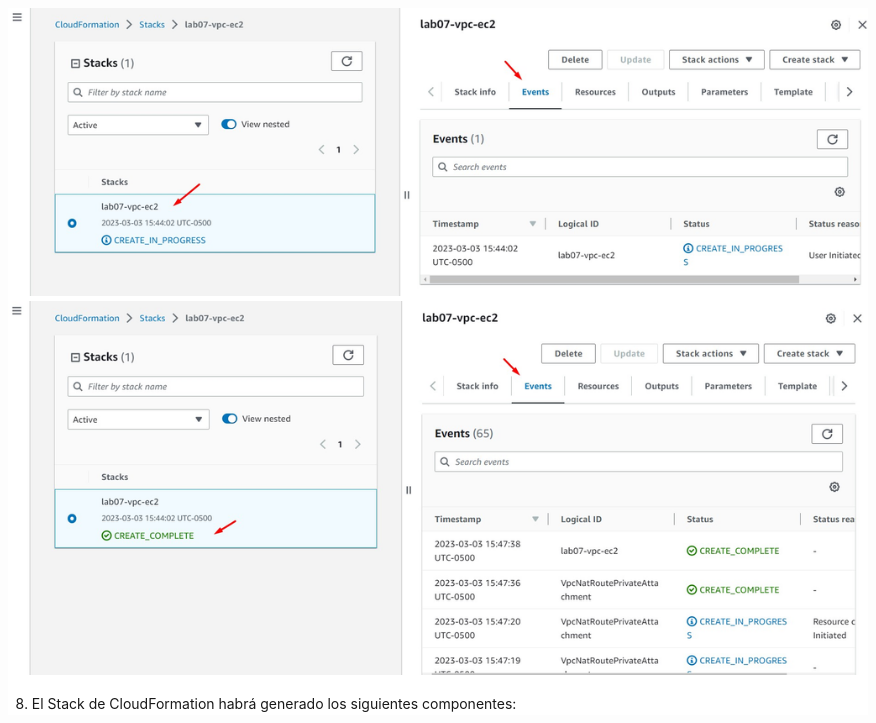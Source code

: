 <img src="images/lab07_08.jpg">
<br>

<img src="images/lab07_09.jpg">
<br>

8. El Stack de CloudFormation habrá generado los siguientes componentes:
